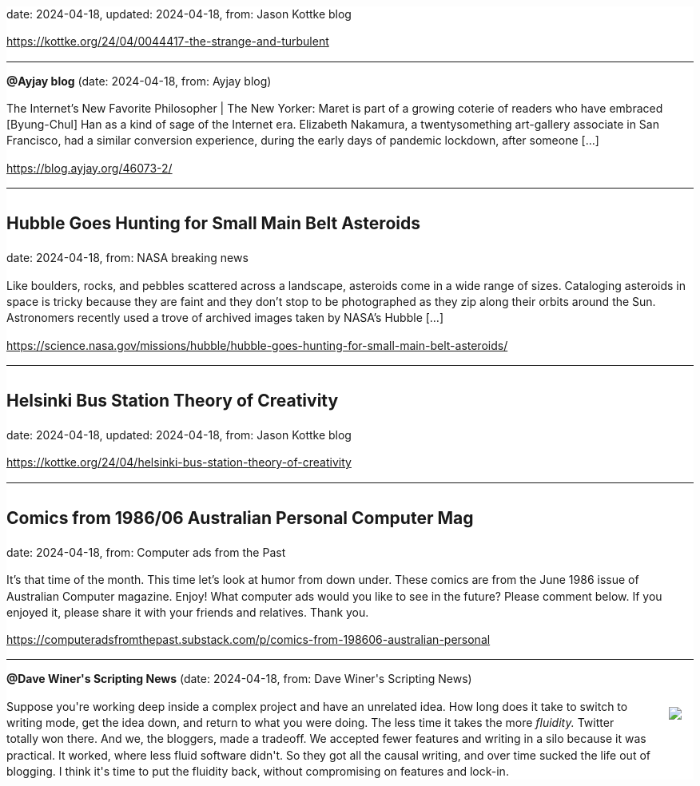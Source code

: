 date: 2024-04-18, updated: 2024-04-18, from: Jason Kottke blog

 

<https://kottke.org/24/04/0044417-the-strange-and-turbulent>

---

**@Ayjay blog** (date: 2024-04-18, from: Ayjay blog)

The Internet’s New Favorite Philosopher &#124; The New Yorker: Maret is part of a growing coterie of readers who have embraced [Byung-Chul] Han as a kind of sage of the Internet era. Elizabeth Nakamura, a twentysomething art-gallery associate in San Francisco, had a similar conversion experience, during the early days of pandemic lockdown, after someone [&#8230;] 

<https://blog.ayjay.org/46073-2/>

---

## Hubble Goes Hunting for Small Main Belt Asteroids

date: 2024-04-18, from: NASA breaking news

Like boulders, rocks, and pebbles scattered across a landscape, asteroids come in a wide range of sizes. Cataloging asteroids in space is tricky because they are faint and they don’t stop to be photographed as they zip along their orbits around the Sun. Astronomers recently used a trove of archived images taken by NASA’s Hubble […] 

<https://science.nasa.gov/missions/hubble/hubble-goes-hunting-for-small-main-belt-asteroids/>

---

##  Helsinki Bus Station Theory of Creativity 

date: 2024-04-18, updated: 2024-04-18, from: Jason Kottke blog

 

<https://kottke.org/24/04/helsinki-bus-station-theory-of-creativity>

---

## Comics from 1986/06 Australian Personal Computer Mag

date: 2024-04-18, from: Computer ads from the Past

It&#8217;s that time of the month. This time let&#8217;s look at humor from down under. These comics are from the June 1986 issue of Australian Computer magazine. Enjoy! What computer ads would you like to see in the future? Please comment below. If you enjoyed it, please share it with your friends and relatives. Thank you. 

<https://computeradsfromthepast.substack.com/p/comics-from-198606-australian-personal>

---

**@Dave Winer's Scripting News** (date: 2024-04-18, from: Dave Winer's Scripting News)

<img class="imgRightMargin" src="https://imgs.scripting.com/2012/02/16/1984.jpg" border="0" style="float: right; padding-left: 25px; padding-bottom: 10px; padding-top: 10px; padding-right: 15px;">Suppose you're working deep inside a complex project and have an unrelated idea. How long does it take to switch to writing mode, get the idea down, and return to what you were doing. The less time it takes the more <i>fluidity. </i>Twitter totally won there. And we, the bloggers, made a tradeoff. We accepted fewer features and writing in a silo because it was practical. It worked, where less fluid software didn't. So they got all the causal writing, and over time sucked the life out of blogging. I think it's time to put the fluidity back, without compromising on features and lock-in. 

